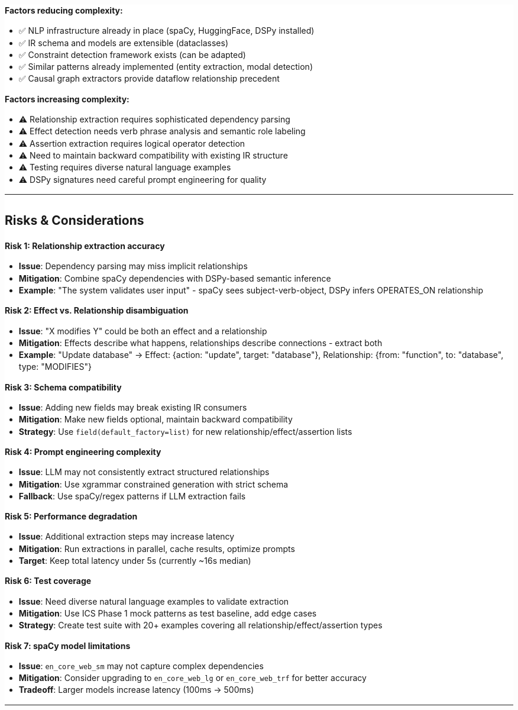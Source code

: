 **Factors reducing complexity:**
- ✅ NLP infrastructure already in place (spaCy, HuggingFace, DSPy installed)
- ✅ IR schema and models are extensible (dataclasses)
- ✅ Constraint detection framework exists (can be adapted)
- ✅ Similar patterns already implemented (entity extraction, modal detection)
- ✅ Causal graph extractors provide dataflow relationship precedent

**Factors increasing complexity:**
- ⚠️ Relationship extraction requires sophisticated dependency parsing
- ⚠️ Effect detection needs verb phrase analysis and semantic role labeling
- ⚠️ Assertion extraction requires logical operator detection
- ⚠️ Need to maintain backward compatibility with existing IR structure
- ⚠️ Testing requires diverse natural language examples
- ⚠️ DSPy signatures need careful prompt engineering for quality

---

## Risks & Considerations

**Risk 1: Relationship extraction accuracy**
- **Issue**: Dependency parsing may miss implicit relationships
- **Mitigation**: Combine spaCy dependencies with DSPy-based semantic inference
- **Example**: "The system validates user input" - spaCy sees subject-verb-object, DSPy infers OPERATES_ON relationship

**Risk 2: Effect vs. Relationship disambiguation**
- **Issue**: "X modifies Y" could be both an effect and a relationship
- **Mitigation**: Effects describe what happens, relationships describe connections - extract both
- **Example**: "Update database" → Effect: {action: "update", target: "database"}, Relationship: {from: "function", to: "database", type: "MODIFIES"}

**Risk 3: Schema compatibility**
- **Issue**: Adding new fields may break existing IR consumers
- **Mitigation**: Make new fields optional, maintain backward compatibility
- **Strategy**: Use `field(default_factory=list)` for new relationship/effect/assertion lists

**Risk 4: Prompt engineering complexity**
- **Issue**: LLM may not consistently extract structured relationships
- **Mitigation**: Use xgrammar constrained generation with strict schema
- **Fallback**: Use spaCy/regex patterns if LLM extraction fails

**Risk 5: Performance degradation**
- **Issue**: Additional extraction steps may increase latency
- **Mitigation**: Run extractions in parallel, cache results, optimize prompts
- **Target**: Keep total latency under 5s (currently ~16s median)

**Risk 6: Test coverage**
- **Issue**: Need diverse natural language examples to validate extraction
- **Mitigation**: Use ICS Phase 1 mock patterns as test baseline, add edge cases
- **Strategy**: Create test suite with 20+ examples covering all relationship/effect/assertion types

**Risk 7: spaCy model limitations**
- **Issue**: `en_core_web_sm` may not capture complex dependencies
- **Mitigation**: Consider upgrading to `en_core_web_lg` or `en_core_web_trf` for better accuracy
- **Tradeoff**: Larger models increase latency (100ms → 500ms)

---